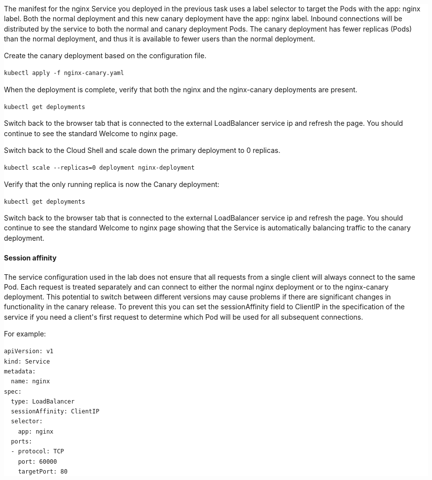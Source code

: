 The manifest for the nginx Service you deployed in the previous task uses a label selector to target the Pods with the app: nginx label. Both the normal deployment and this new canary deployment have the app: nginx label. Inbound connections will be distributed by the service to both the normal and canary deployment Pods. The canary deployment has fewer replicas (Pods) than the normal deployment, and thus it is available to fewer users than the normal deployment.

Create the canary deployment based on the configuration file.
```
kubectl apply -f nginx-canary.yaml
```

When the deployment is complete, verify that both the nginx and the nginx-canary deployments are present.
```
kubectl get deployments
```

Switch back to the browser tab that is connected to the external LoadBalancer service ip and refresh the page. You should continue to see the standard Welcome to nginx page.

Switch back to the Cloud Shell and scale down the primary deployment to 0 replicas.
```
kubectl scale --replicas=0 deployment nginx-deployment
```

Verify that the only running replica is now the Canary deployment:
```
kubectl get deployments
```

Switch back to the browser tab that is connected to the external LoadBalancer service ip and refresh the page. You should continue to see the standard Welcome to nginx page showing that the Service is automatically balancing traffic to the canary deployment.

#### Session affinity

The service configuration used in the lab does not ensure that all requests from a single client will always connect to the same Pod. Each request is treated separately and can connect to either the normal nginx deployment or to the nginx-canary deployment. This potential to switch between different versions may cause problems if there are significant changes in functionality in the canary release. To prevent this you can set the sessionAffinity field to ClientIP in the specification of the service if you need a client's first request to determine which Pod will be used for all subsequent connections.

For example:
```
apiVersion: v1
kind: Service
metadata:
  name: nginx
spec:
  type: LoadBalancer
  sessionAffinity: ClientIP
  selector:
    app: nginx
  ports:
  - protocol: TCP
    port: 60000
    targetPort: 80
```
